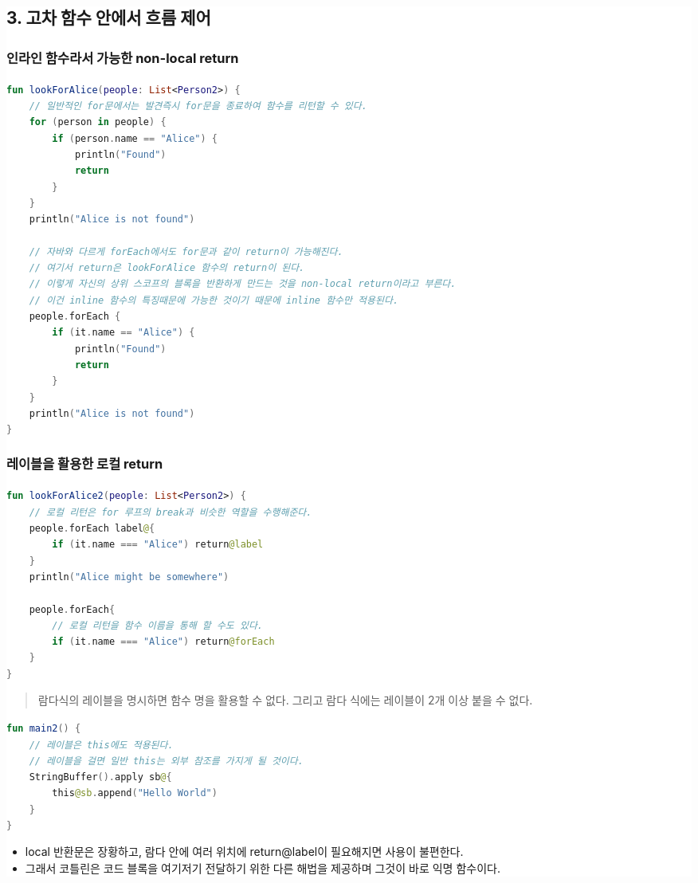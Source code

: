 ## 3. 고차 함수 안에서 흐름 제어
### 인라인 함수라서 가능한 non-local return
```kotlin
fun lookForAlice(people: List<Person2>) {
    // 일반적인 for문에서는 발견즉시 for문을 종료하여 함수를 리턴할 수 있다.
    for (person in people) {
        if (person.name == "Alice") {
            println("Found")
            return
        }
    }
    println("Alice is not found")

    // 자바와 다르게 forEach에서도 for문과 같이 return이 가능해진다.
    // 여기서 return은 lookForAlice 함수의 return이 된다.
    // 이렇게 자신의 상위 스코프의 블록을 반환하게 만드는 것을 non-local return이라고 부른다.
    // 이건 inline 함수의 특징때문에 가능한 것이기 때문에 inline 함수만 적용된다.
    people.forEach {
        if (it.name == "Alice") {
            println("Found")
            return
        }
    }
    println("Alice is not found")
}
```

### 레이블을 활용한 로컬 return
```kotlin
fun lookForAlice2(people: List<Person2>) {
    // 로컬 리턴은 for 루프의 break과 비슷한 역할을 수행해준다.
    people.forEach label@{
        if (it.name === "Alice") return@label
    }
    println("Alice might be somewhere")

    people.forEach{
        // 로컬 리턴을 함수 이름을 통해 할 수도 있다.
        if (it.name === "Alice") return@forEach
    }
}

```

> 람다식의 레이블을 명시하면 함수 명을 활용할 수 없다. 그리고 람다 식에는 레이블이 2개 이상 붙을 수 없다.

```kotlin
fun main2() {
    // 레이블은 this에도 적용된다.
    // 레이블을 걸면 일반 this는 외부 참조를 가지게 될 것이다.
    StringBuffer().apply sb@{ 
        this@sb.append("Hello World")
    }
}
```
- local 반환문은 장황하고, 람다 안에 여러 위치에 return@label이 필요해지면 사용이 불편한다.
- 그래서 코틀린은 코드 블록을 여기저기 전달하기 위한 다른 해법을 제공하며 그것이 바로 익명 함수이다.
